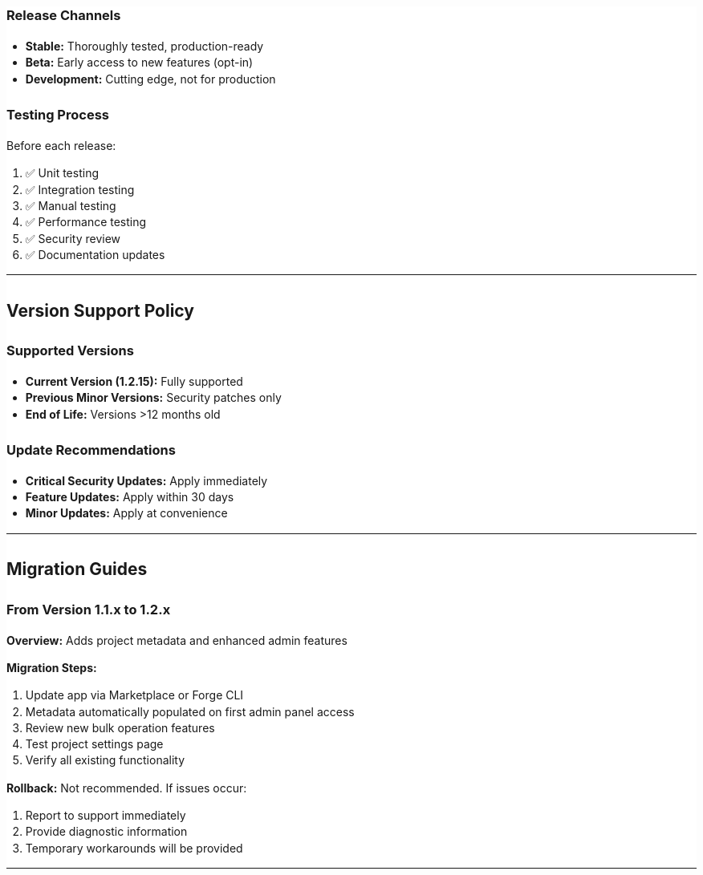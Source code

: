 ### Release Channels
- **Stable:** Thoroughly tested, production-ready
- **Beta:** Early access to new features (opt-in)
- **Development:** Cutting edge, not for production

### Testing Process
Before each release:
1. ✅ Unit testing
2. ✅ Integration testing
3. ✅ Manual testing
4. ✅ Performance testing
5. ✅ Security review
6. ✅ Documentation updates

---

## Version Support Policy

### Supported Versions
- **Current Version (1.2.15):** Fully supported
- **Previous Minor Versions:** Security patches only
- **End of Life:** Versions >12 months old

### Update Recommendations
- **Critical Security Updates:** Apply immediately
- **Feature Updates:** Apply within 30 days
- **Minor Updates:** Apply at convenience

---

## Migration Guides

### From Version 1.1.x to 1.2.x

**Overview:** Adds project metadata and enhanced admin features

**Migration Steps:**
1. Update app via Marketplace or Forge CLI
2. Metadata automatically populated on first admin panel access
3. Review new bulk operation features
4. Test project settings page
5. Verify all existing functionality

**Rollback:**
Not recommended. If issues occur:
1. Report to support immediately
2. Provide diagnostic information
3. Temporary workarounds will be provided

---
